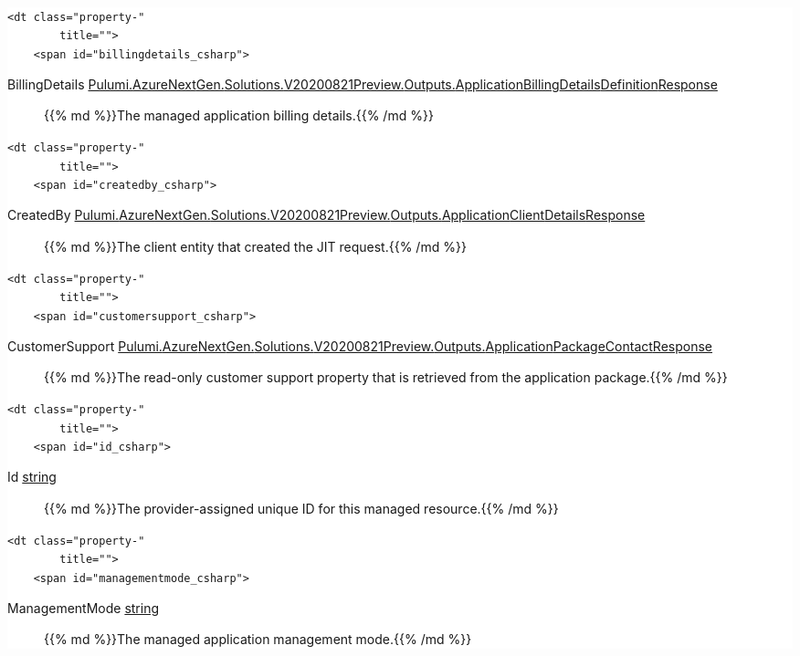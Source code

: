     <dt class="property-"
            title="">
        <span id="billingdetails_csharp">
<a href="#billingdetails_csharp" style="color: inherit; text-decoration: inherit;">Billing<wbr>Details</a>
</span> 
        <span class="property-indicator"></span>
        <span class="property-type"><a href="#applicationbillingdetailsdefinitionresponse">Pulumi.<wbr>Azure<wbr>Next<wbr>Gen.<wbr>Solutions.<wbr>V20200821Preview.<wbr>Outputs.<wbr>Application<wbr>Billing<wbr>Details<wbr>Definition<wbr>Response</a></span>
    </dt>
    <dd>{{% md %}}The managed application billing details.{{% /md %}}</dd>

    <dt class="property-"
            title="">
        <span id="createdby_csharp">
<a href="#createdby_csharp" style="color: inherit; text-decoration: inherit;">Created<wbr>By</a>
</span> 
        <span class="property-indicator"></span>
        <span class="property-type"><a href="#applicationclientdetailsresponse">Pulumi.<wbr>Azure<wbr>Next<wbr>Gen.<wbr>Solutions.<wbr>V20200821Preview.<wbr>Outputs.<wbr>Application<wbr>Client<wbr>Details<wbr>Response</a></span>
    </dt>
    <dd>{{% md %}}The client entity that created the JIT request.{{% /md %}}</dd>

    <dt class="property-"
            title="">
        <span id="customersupport_csharp">
<a href="#customersupport_csharp" style="color: inherit; text-decoration: inherit;">Customer<wbr>Support</a>
</span> 
        <span class="property-indicator"></span>
        <span class="property-type"><a href="#applicationpackagecontactresponse">Pulumi.<wbr>Azure<wbr>Next<wbr>Gen.<wbr>Solutions.<wbr>V20200821Preview.<wbr>Outputs.<wbr>Application<wbr>Package<wbr>Contact<wbr>Response</a></span>
    </dt>
    <dd>{{% md %}}The read-only customer support property that is retrieved from the application package.{{% /md %}}</dd>

    <dt class="property-"
            title="">
        <span id="id_csharp">
<a href="#id_csharp" style="color: inherit; text-decoration: inherit;">Id</a>
</span> 
        <span class="property-indicator"></span>
        <span class="property-type"><a href="https://docs.microsoft.com/en-us/dotnet/csharp/language-reference/builtin-types/built-in-types">string</a></span>
    </dt>
    <dd>{{% md %}}The provider-assigned unique ID for this managed resource.{{% /md %}}</dd>

    <dt class="property-"
            title="">
        <span id="managementmode_csharp">
<a href="#managementmode_csharp" style="color: inherit; text-decoration: inherit;">Management<wbr>Mode</a>
</span> 
        <span class="property-indicator"></span>
        <span class="property-type"><a href="https://docs.microsoft.com/en-us/dotnet/csharp/language-reference/builtin-types/built-in-types">string</a></span>
    </dt>
    <dd>{{% md %}}The managed application management mode.{{% /md %}}</dd>
